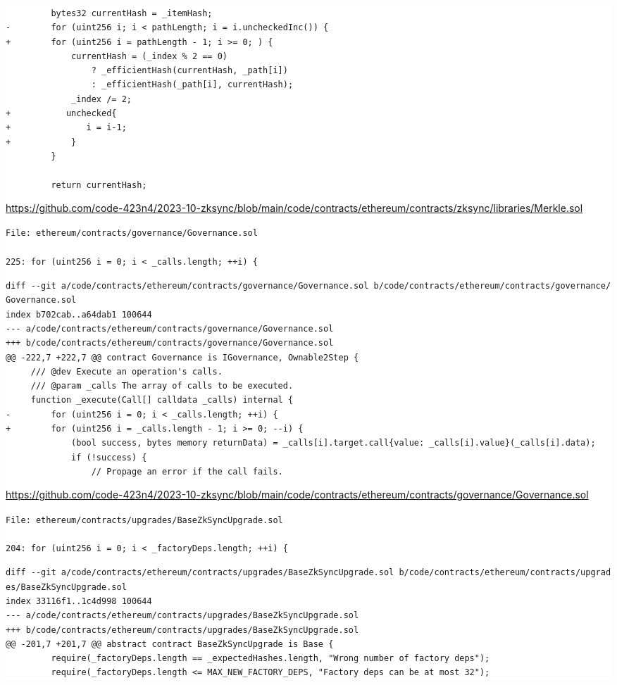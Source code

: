              bytes32 currentHash = _itemHash;
    -        for (uint256 i; i < pathLength; i = i.uncheckedInc()) {
    +        for (uint256 i = pathLength - 1; i >= 0; ) {
                 currentHash = (_index % 2 == 0)
                     ? _efficientHash(currentHash, _path[i])
                     : _efficientHash(_path[i], currentHash);
                 _index /= 2;
    +           unchecked{
    +               i = i-1;
    +            }
             }

             return currentHash;

https://github.com/code-423n4/2023-10-zksync/blob/main/code/contracts/ethereum/contracts/zksync/libraries/Merkle.sol

```
File: ethereum/contracts/governance/Governance.sol

225: for (uint256 i = 0; i < _calls.length; ++i) {
```

    diff --git a/code/contracts/ethereum/contracts/governance/Governance.sol b/code/contracts/ethereum/contracts/governance/Governance.sol
    index b702cab..a64dab1 100644
    --- a/code/contracts/ethereum/contracts/governance/Governance.sol
    +++ b/code/contracts/ethereum/contracts/governance/Governance.sol
    @@ -222,7 +222,7 @@ contract Governance is IGovernance, Ownable2Step {
         /// @dev Execute an operation's calls.
         /// @param _calls The array of calls to be executed.
         function _execute(Call[] calldata _calls) internal {
    -        for (uint256 i = 0; i < _calls.length; ++i) {
    +        for (uint256 i = _calls.length - 1; i >= 0; --i) {
                 (bool success, bytes memory returnData) = _calls[i].target.call{value: _calls[i].value}(_calls[i].data);
                 if (!success) {
                     // Propage an error if the call fails.

https://github.com/code-423n4/2023-10-zksync/blob/main/code/contracts/ethereum/contracts/governance/Governance.sol

```
File: ethereum/contracts/upgrades/BaseZkSyncUpgrade.sol

204: for (uint256 i = 0; i < _factoryDeps.length; ++i) {
```

    diff --git a/code/contracts/ethereum/contracts/upgrades/BaseZkSyncUpgrade.sol b/code/contracts/ethereum/contracts/upgrades/BaseZkSyncUpgrade.sol
    index 33116f1..1c4d998 100644
    --- a/code/contracts/ethereum/contracts/upgrades/BaseZkSyncUpgrade.sol
    +++ b/code/contracts/ethereum/contracts/upgrades/BaseZkSyncUpgrade.sol
    @@ -201,7 +201,7 @@ abstract contract BaseZkSyncUpgrade is Base {
             require(_factoryDeps.length == _expectedHashes.length, "Wrong number of factory deps");
             require(_factoryDeps.length <= MAX_NEW_FACTORY_DEPS, "Factory deps can be at most 32");
